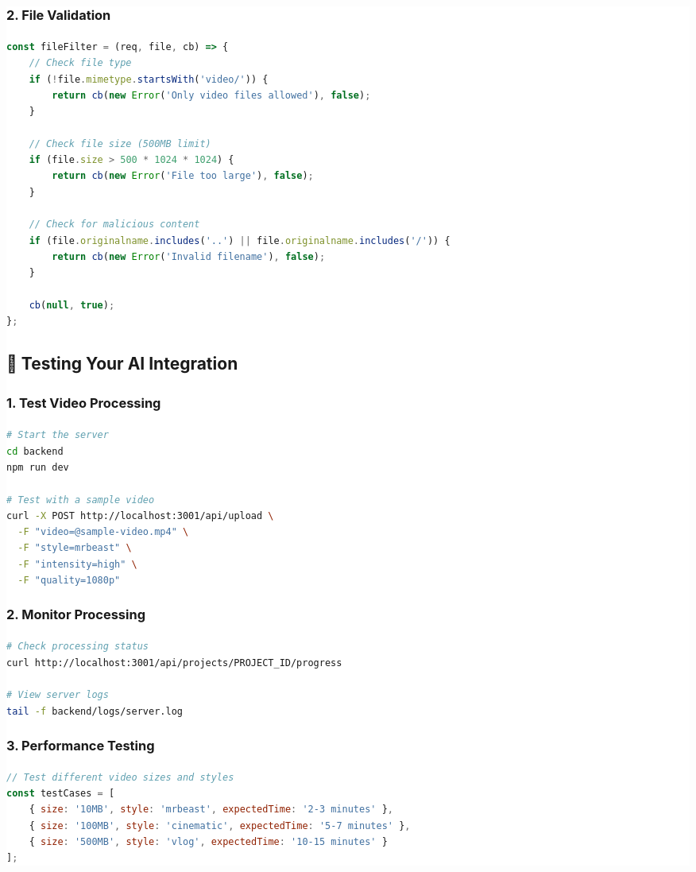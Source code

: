 ### **2. File Validation**
```javascript
const fileFilter = (req, file, cb) => {
    // Check file type
    if (!file.mimetype.startsWith('video/')) {
        return cb(new Error('Only video files allowed'), false);
    }
    
    // Check file size (500MB limit)
    if (file.size > 500 * 1024 * 1024) {
        return cb(new Error('File too large'), false);
    }
    
    // Check for malicious content
    if (file.originalname.includes('..') || file.originalname.includes('/')) {
        return cb(new Error('Invalid filename'), false);
    }
    
    cb(null, true);
};
```

## 🧪 Testing Your AI Integration

### **1. Test Video Processing**
```bash
# Start the server
cd backend
npm run dev

# Test with a sample video
curl -X POST http://localhost:3001/api/upload \
  -F "video=@sample-video.mp4" \
  -F "style=mrbeast" \
  -F "intensity=high" \
  -F "quality=1080p"
```

### **2. Monitor Processing**
```bash
# Check processing status
curl http://localhost:3001/api/projects/PROJECT_ID/progress

# View server logs
tail -f backend/logs/server.log
```

### **3. Performance Testing**
```javascript
// Test different video sizes and styles
const testCases = [
    { size: '10MB', style: 'mrbeast', expectedTime: '2-3 minutes' },
    { size: '100MB', style: 'cinematic', expectedTime: '5-7 minutes' },
    { size: '500MB', style: 'vlog', expectedTime: '10-15 minutes' }
];
```
